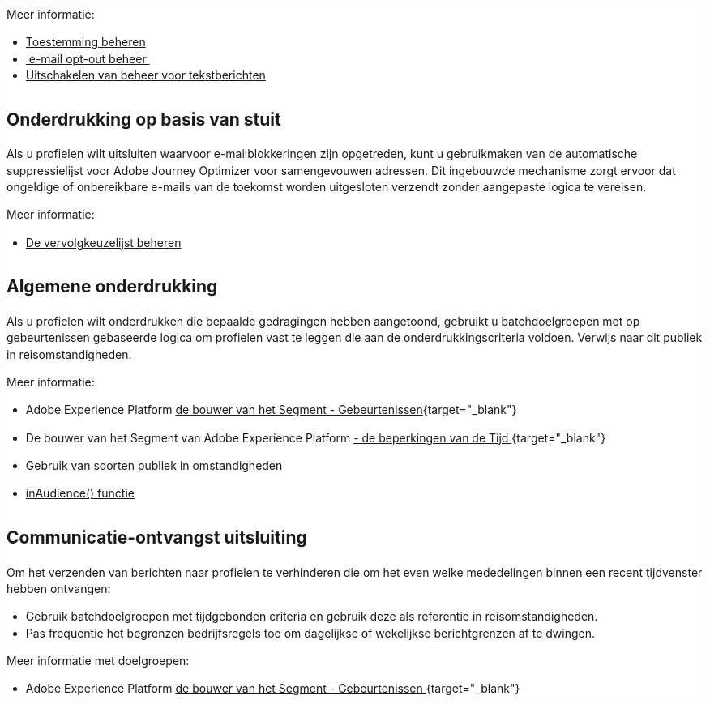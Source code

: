 Meer informatie:

* [Toestemming beheren](../privacy/opt-out.md)
* [&#x200B; e-mail opt-out beheer &#x200B;](../email/email-opt-out.md)
* [Uitschakelen van beheer voor tekstberichten](../sms/sms-opt-out.md)


## Onderdrukking op basis van stuit

Als u profielen wilt uitsluiten waarvoor e-mailblokkeringen zijn opgetreden, kunt u gebruikmaken van de automatische suppressielijst voor Adobe Journey Optimizer voor samengevouwen adressen. Dit ingebouwde mechanisme zorgt ervoor dat ongeldige of onbereikbare e-mails van de toekomst worden uitgesloten verzendt zonder aangepaste logica te vereisen.

Meer informatie:

* [De vervolgkeuzelijst beheren](../configuration/manage-suppression-list.md)


## Algemene onderdrukking

Als u profielen wilt onderdrukken die bepaalde gedragingen hebben aangetoond, gebruikt u batchdoelgroepen met op gebeurtenissen gebaseerde logica om profielen vast te leggen die aan de onderdrukkingscriteria voldoen. Verwijs naar dit publiek in reisomstandigheden.

Meer informatie:

* Adobe Experience Platform [&#x200B; de bouwer van het Segment - Gebeurtenissen &#x200B;](https://experienceleague.adobe.com/nl/docs/experience-platform/segmentation/ui/segment-builder#events){target="_blank"}

* De bouwer van het Segment van Adobe Experience Platform [&#x200B; - de beperkingen van de Tijd &#x200B;](https://experienceleague.adobe.com/nl/docs/experience-platform/segmentation/ui/segment-builder#time-constraints){target="_blank"}

* [Gebruik van soorten publiek in omstandigheden](../building-journeys/condition-activity.md#using-audiences-in-conditions)

* [inAudience() functie](../building-journeys/functions/functioninaudience.md)


## Communicatie-ontvangst uitsluiting

Om het verzenden van berichten naar profielen te verhinderen die om het even welke mededelingen binnen een recent tijdvenster hebben ontvangen:

* Gebruik batchdoelgroepen met tijdgebonden criteria en gebruik deze als referentie in reisomstandigheden.
* Pas frequentie het begrenzen bedrijfsregels toe om dagelijkse of wekelijkse berichtgrenzen af te dwingen.


Meer informatie met doelgroepen:

* Adobe Experience Platform [&#x200B; de bouwer van het Segment - Gebeurtenissen &#x200B;](https://experienceleague.adobe.com/nl/docs/experience-platform/segmentation/ui/segment-builder#events){target="_blank"}
